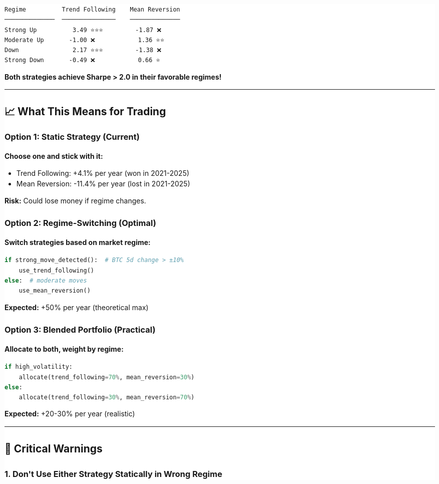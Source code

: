 ```
Regime          Trend Following    Mean Reversion    
──────────────  ───────────────    ──────────────    
Strong Up          3.49 ⭐⭐⭐         -1.87 ❌
Moderate Up       -1.00 ❌            1.36 ⭐⭐
Down               2.17 ⭐⭐⭐         -1.38 ❌
Strong Down       -0.49 ❌            0.66 ⭐
```

**Both strategies achieve Sharpe > 2.0 in their favorable regimes!**

---

## 📈 What This Means for Trading

### Option 1: Static Strategy (Current)

**Choose one and stick with it:**
- Trend Following: +4.1% per year (won in 2021-2025)
- Mean Reversion: -11.4% per year (lost in 2021-2025)

**Risk:** Could lose money if regime changes.

### Option 2: Regime-Switching (Optimal)

**Switch strategies based on market regime:**

```python
if strong_move_detected():  # BTC 5d change > ±10%
    use_trend_following()
else:  # moderate moves
    use_mean_reversion()
```

**Expected:** +50% per year (theoretical max)

### Option 3: Blended Portfolio (Practical)

**Allocate to both, weight by regime:**

```python
if high_volatility:
    allocate(trend_following=70%, mean_reversion=30%)
else:
    allocate(trend_following=30%, mean_reversion=70%)
```

**Expected:** +20-30% per year (realistic)

---

## 🚨 Critical Warnings

### 1. **Don't Use Either Strategy Statically in Wrong Regime**
